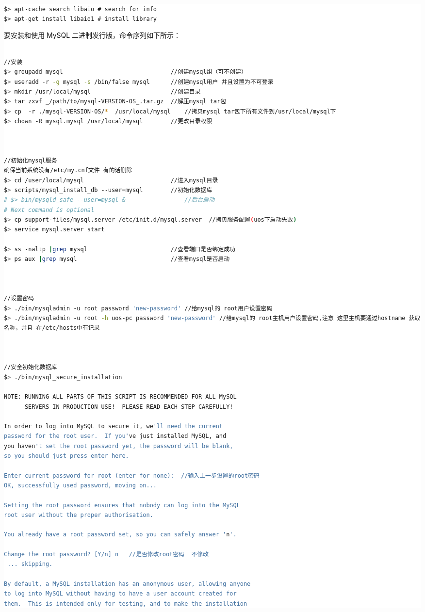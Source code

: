   ```terminal
  $> apt-cache search libaio # search for info
  $> apt-get install libaio1 # install library
  ```

要安装和使用 MySQL 二进制发行版，命令序列如下所示：

```bash

//安装
$> groupadd mysql   							//创建mysql组（可不创建）
$> useradd -r -g mysql -s /bin/false mysql 		//创建mysql用户 并且设置为不可登录
$> mkdir /usr/local/mysql 						//创建目录
$> tar zxvf _/path/to/mysql-VERSION-OS_.tar.gz 	//解压mysql tar包
$> cp  -r ./mysql-VERSION-OS/*  /usr/local/mysql	//拷贝mysql tar包下所有文件到/usr/local/mysql下
$> chown -R mysql.mysql /usr/local/mysql   		//更改目录权限



//初始化mysql服务
确保当前系统没有/etc/my.cnf文件 有的话删除
$> cd /user/local/mysql 						//进入mysql目录
$> scripts/mysql_install_db --user=mysql 		//初始化数据库
# $> bin/mysqld_safe --user=mysql & 				//后台启动
# Next command is optional 
$> cp support-files/mysql.server /etc/init.d/mysql.server  //拷贝服务配置(uos下启动失败)
$> service mysql.server start

$> ss -naltp |grep mysql 						//查看端口是否绑定成功
$> ps aux |grep mysql 							//查看mysql是否启动



//设置密码
$> ./bin/mysqladmin -u root password 'new-password' //给mysql的 root用户设置密码
$> ./bin/mysqladmin -u root -h uos-pc password 'new-password' //给mysql的 root主机用户设置密码,注意 这里主机要通过hostname 获取名称，并且 在/etc/hosts中有记录



//安全初始化数据库
$> ./bin/mysql_secure_installation

NOTE: RUNNING ALL PARTS OF THIS SCRIPT IS RECOMMENDED FOR ALL MySQL
      SERVERS IN PRODUCTION USE!  PLEASE READ EACH STEP CAREFULLY!

In order to log into MySQL to secure it, we'll need the current
password for the root user.  If you've just installed MySQL, and
you haven't set the root password yet, the password will be blank,
so you should just press enter here.

Enter current password for root (enter for none):  //输入上一步设置的root密码
OK, successfully used password, moving on...

Setting the root password ensures that nobody can log into the MySQL
root user without the proper authorisation.

You already have a root password set, so you can safely answer 'n'.

Change the root password? [Y/n] n   //是否修改root密码  不修改
 ... skipping.

By default, a MySQL installation has an anonymous user, allowing anyone
to log into MySQL without having to have a user account created for
them.  This is intended only for testing, and to make the installation
```